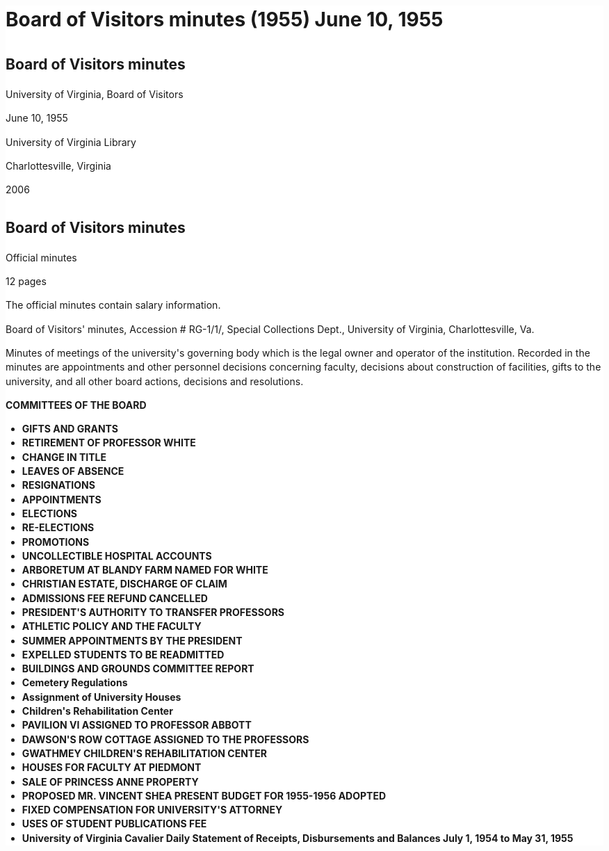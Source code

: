 </script>



# Board of Visitors minutes (1955) June 10, 1955

## Board of Visitors minutes

University of Virginia, Board of Visitors

June 10, 1955

University of Virginia Library

Charlottesville, Virginia

2006

## Board of Visitors minutes

Official minutes

12 pages

The official minutes contain salary information.

Board of Visitors' minutes, Accession # RG-1/1/, Special Collections Dept., University of Virginia, Charlottesville, Va.

Minutes of meetings of the university's governing body which is the legal owner and operator of the institution. Recorded in the minutes are appointments and other personnel decisions concerning faculty, decisions about construction of facilities, gifts to the university, and all other board actions, decisions and resolutions.

**COMMITTEES OF THE BOARD**

* **GIFTS AND GRANTS**
* **RETIREMENT OF PROFESSOR WHITE**
* **CHANGE IN TITLE**
* **LEAVES OF ABSENCE**
* **RESIGNATIONS**
* **APPOINTMENTS**
* **ELECTIONS**
* **RE-ELECTIONS**
* **PROMOTIONS**
* **UNCOLLECTIBLE HOSPITAL ACCOUNTS**
* **ARBORETUM AT BLANDY FARM NAMED FOR WHITE**
* **CHRISTIAN ESTATE, DISCHARGE OF CLAIM**
* **ADMISSIONS FEE REFUND CANCELLED**
* **PRESIDENT'S AUTHORITY TO TRANSFER PROFESSORS**
* **ATHLETIC POLICY AND THE FACULTY**
* **SUMMER APPOINTMENTS BY THE PRESIDENT**
* **EXPELLED STUDENTS TO BE READMITTED**
* **BUILDINGS AND GROUNDS COMMITTEE REPORT**
* **Cemetery Regulations**
* **Assignment of University Houses**
* **Children's Rehabilitation Center**
* **PAVILION VI ASSIGNED TO PROFESSOR ABBOTT**
* **DAWSON'S ROW COTTAGE ASSIGNED TO THE PROFESSORS**
* **GWATHMEY CHILDREN'S REHABILITATION CENTER**
* **HOUSES FOR FACULTY AT PIEDMONT**
* **SALE OF PRINCESS ANNE PROPERTY**
* **PROPOSED MR. VINCENT SHEA PRESENT BUDGET FOR 1955-1956 ADOPTED**
* **FIXED COMPENSATION FOR UNIVERSITY'S ATTORNEY**
* **USES OF STUDENT PUBLICATIONS FEE**
* **University of Virginia Cavalier Daily Statement of Receipts, Disbursements and Balances July 1, 1954 to May 31, 1955**